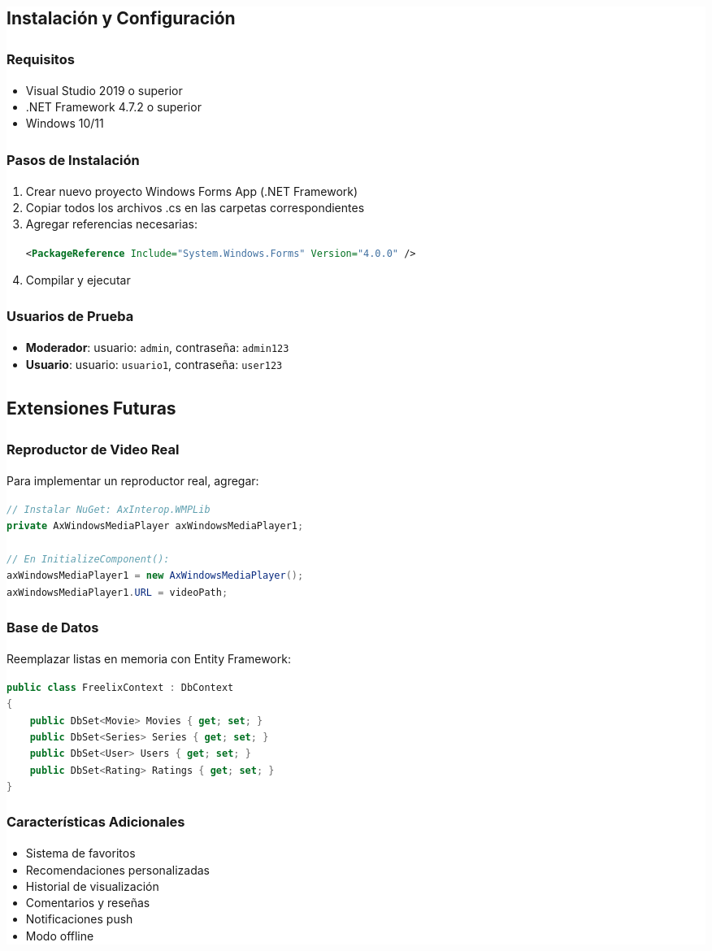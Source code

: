 ## Instalación y Configuración

### Requisitos
- Visual Studio 2019 o superior
- .NET Framework 4.7.2 o superior
- Windows 10/11

### Pasos de Instalación
1. Crear nuevo proyecto Windows Forms App (.NET Framework)
2. Copiar todos los archivos .cs en las carpetas correspondientes
3. Agregar referencias necesarias:
   ```xml
   <PackageReference Include="System.Windows.Forms" Version="4.0.0" />
   ```
4. Compilar y ejecutar

### Usuarios de Prueba
- **Moderador**: usuario: `admin`, contraseña: `admin123`
- **Usuario**: usuario: `usuario1`, contraseña: `user123`

## Extensiones Futuras

### Reproductor de Video Real
Para implementar un reproductor real, agregar:
```csharp
// Instalar NuGet: AxInterop.WMPLib
private AxWindowsMediaPlayer axWindowsMediaPlayer1;

// En InitializeComponent():
axWindowsMediaPlayer1 = new AxWindowsMediaPlayer();
axWindowsMediaPlayer1.URL = videoPath;
```

### Base de Datos
Reemplazar listas en memoria con Entity Framework:
```csharp
public class FreelixContext : DbContext
{
    public DbSet<Movie> Movies { get; set; }
    public DbSet<Series> Series { get; set; }
    public DbSet<User> Users { get; set; }
    public DbSet<Rating> Ratings { get; set; }
}
```

### Características Adicionales
- Sistema de favoritos
- Recomendaciones personalizadas
- Historial de visualización
- Comentarios y reseñas
- Notificaciones push
- Modo offline
